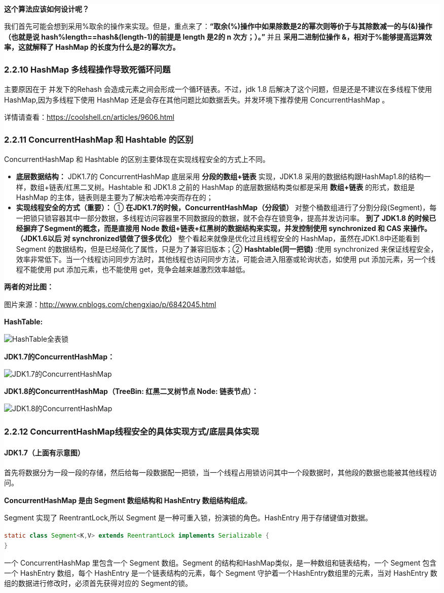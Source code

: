 **这个算法应该如何设计呢？**

我们首先可能会想到采用%取余的操作来实现。但是，重点来了：**“取余(%)操作中如果除数是2的幂次则等价于与其除数减一的与(&)操作（也就是说 hash%length==hash&(length-1)的前提是 length 是2的 n 次方；）。”** 并且 **采用二进制位操作 &，相对于%能够提高运算效率，这就解释了 HashMap 的长度为什么是2的幂次方。**

### 2.2.10 HashMap 多线程操作导致死循环问题

主要原因在于 并发下的Rehash 会造成元素之间会形成一个循环链表。不过，jdk 1.8 后解决了这个问题，但是还是不建议在多线程下使用 HashMap,因为多线程下使用 HashMap 还是会存在其他问题比如数据丢失。并发环境下推荐使用 ConcurrentHashMap 。

详情请查看：<https://coolshell.cn/articles/9606.html>

### 2.2.11 ConcurrentHashMap 和 Hashtable 的区别

ConcurrentHashMap 和 Hashtable 的区别主要体现在实现线程安全的方式上不同。

- **底层数据结构：** JDK1.7的 ConcurrentHashMap 底层采用 **分段的数组+链表** 实现，JDK1.8 采用的数据结构跟HashMap1.8的结构一样，数组+链表/红黑二叉树。Hashtable 和 JDK1.8 之前的 HashMap 的底层数据结构类似都是采用 **数组+链表** 的形式，数组是 HashMap 的主体，链表则是主要为了解决哈希冲突而存在的；
- **实现线程安全的方式（重要）：** ① **在JDK1.7的时候，ConcurrentHashMap（分段锁）** 对整个桶数组进行了分割分段(Segment)，每一把锁只锁容器其中一部分数据，多线程访问容器里不同数据段的数据，就不会存在锁竞争，提高并发访问率。 **到了 JDK1.8 的时候已经摒弃了Segment的概念，而是直接用 Node 数组+链表+红黑树的数据结构来实现，并发控制使用 synchronized 和 CAS 来操作。（JDK1.6以后 对 synchronized锁做了很多优化）** 整个看起来就像是优化过且线程安全的 HashMap，虽然在JDK1.8中还能看到 Segment 的数据结构，但是已经简化了属性，只是为了兼容旧版本；② **Hashtable(同一把锁)** :使用 synchronized 来保证线程安全，效率非常低下。当一个线程访问同步方法时，其他线程也访问同步方法，可能会进入阻塞或轮询状态，如使用 put 添加元素，另一个线程不能使用 put 添加元素，也不能使用 get，竞争会越来越激烈效率越低。

**两者的对比图：**

图片来源：<http://www.cnblogs.com/chengxiao/p/6842045.html>

**HashTable:**

![HashTable全表锁](https://my-blog-to-use.oss-cn-beijing.aliyuncs.com/2019-6/HashTable全表锁.png)

**JDK1.7的ConcurrentHashMap：**

![JDK1.7的ConcurrentHashMap](https://my-blog-to-use.oss-cn-beijing.aliyuncs.com/2019-6/ConcurrentHashMap分段锁.jpg)

**JDK1.8的ConcurrentHashMap（TreeBin: 红黑二叉树节点 Node: 链表节点）：**

![JDK1.8的ConcurrentHashMap](https://my-blog-to-use.oss-cn-beijing.aliyuncs.com/2019-6/JDK1.8-ConcurrentHashMap-Structure.jpg)

### 2.2.12 ConcurrentHashMap线程安全的具体实现方式/底层具体实现

#### JDK1.7（上面有示意图）

首先将数据分为一段一段的存储，然后给每一段数据配一把锁，当一个线程占用锁访问其中一个段数据时，其他段的数据也能被其他线程访问。

**ConcurrentHashMap 是由 Segment 数组结构和 HashEntry 数组结构组成**。

Segment 实现了 ReentrantLock,所以 Segment 是一种可重入锁，扮演锁的角色。HashEntry 用于存储键值对数据。

```java
static class Segment<K,V> extends ReentrantLock implements Serializable {
}
```

一个 ConcurrentHashMap 里包含一个 Segment 数组。Segment 的结构和HashMap类似，是一种数组和链表结构，一个 Segment 包含一个 HashEntry 数组，每个 HashEntry 是一个链表结构的元素，每个 Segment 守护着一个HashEntry数组里的元素，当对 HashEntry 数组的数据进行修改时，必须首先获得对应的 Segment的锁。
